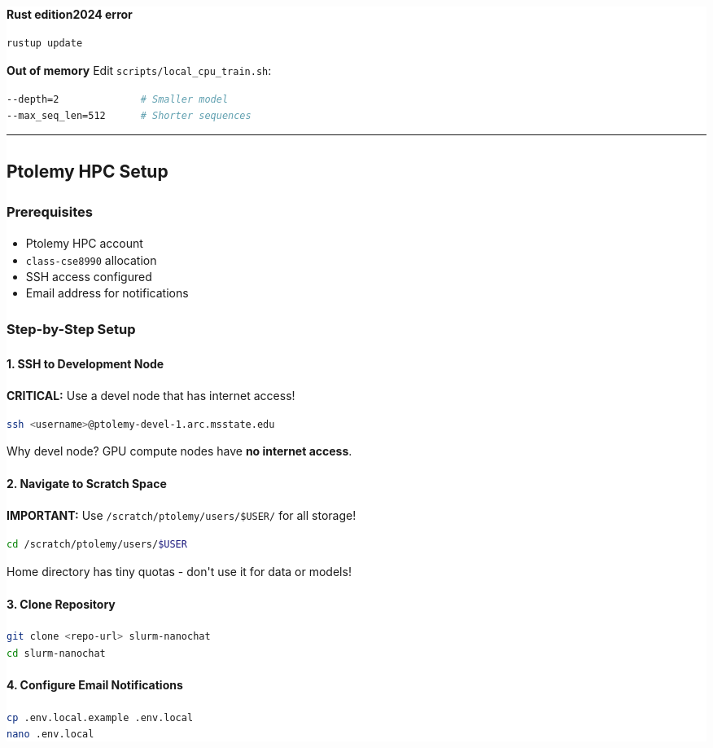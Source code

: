 **Rust edition2024 error**
```bash
rustup update
```

**Out of memory**
Edit `scripts/local_cpu_train.sh`:
```bash
--depth=2              # Smaller model
--max_seq_len=512      # Shorter sequences
```

---

## Ptolemy HPC Setup

### Prerequisites
- Ptolemy HPC account
- `class-cse8990` allocation
- SSH access configured
- Email address for notifications

### Step-by-Step Setup

#### 1. SSH to Development Node

**CRITICAL:** Use a devel node that has internet access!

```bash
ssh <username>@ptolemy-devel-1.arc.msstate.edu
```

Why devel node? GPU compute nodes have **no internet access**.

#### 2. Navigate to Scratch Space

**IMPORTANT:** Use `/scratch/ptolemy/users/$USER/` for all storage!

```bash
cd /scratch/ptolemy/users/$USER
```

Home directory has tiny quotas - don't use it for data or models!

#### 3. Clone Repository

```bash
git clone <repo-url> slurm-nanochat
cd slurm-nanochat
```

#### 4. Configure Email Notifications

```bash
cp .env.local.example .env.local
nano .env.local
```
